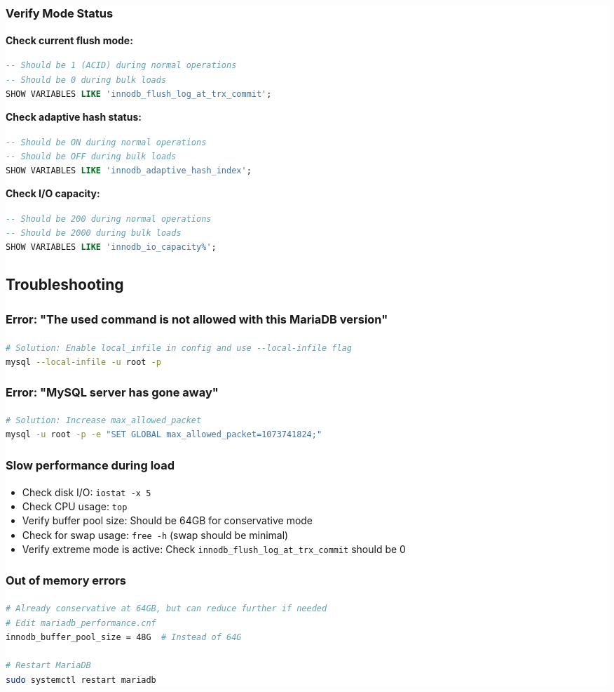 ### Verify Mode Status

**Check current flush mode:**
```sql
-- Should be 1 (ACID) during normal operations
-- Should be 0 during bulk loads
SHOW VARIABLES LIKE 'innodb_flush_log_at_trx_commit';
```

**Check adaptive hash status:**
```sql
-- Should be ON during normal operations
-- Should be OFF during bulk loads
SHOW VARIABLES LIKE 'innodb_adaptive_hash_index';
```

**Check I/O capacity:**
```sql
-- Should be 200 during normal operations
-- Should be 2000 during bulk loads
SHOW VARIABLES LIKE 'innodb_io_capacity%';
```

## Troubleshooting

### Error: "The used command is not allowed with this MariaDB version"
```bash
# Solution: Enable local_infile in config and use --local-infile flag
mysql --local-infile -u root -p
```

### Error: "MySQL server has gone away"
```bash
# Solution: Increase max_allowed_packet
mysql -u root -p -e "SET GLOBAL max_allowed_packet=1073741824;"
```

### Slow performance during load
- Check disk I/O: `iostat -x 5`
- Check CPU usage: `top`
- Verify buffer pool size: Should be 64GB for conservative mode
- Check for swap usage: `free -h` (swap should be minimal)
- Verify extreme mode is active: Check `innodb_flush_log_at_trx_commit` should be 0

### Out of memory errors
```bash
# Already conservative at 64GB, but can reduce further if needed
# Edit mariadb_performance.cnf
innodb_buffer_pool_size = 48G  # Instead of 64G

# Restart MariaDB
sudo systemctl restart mariadb
```
